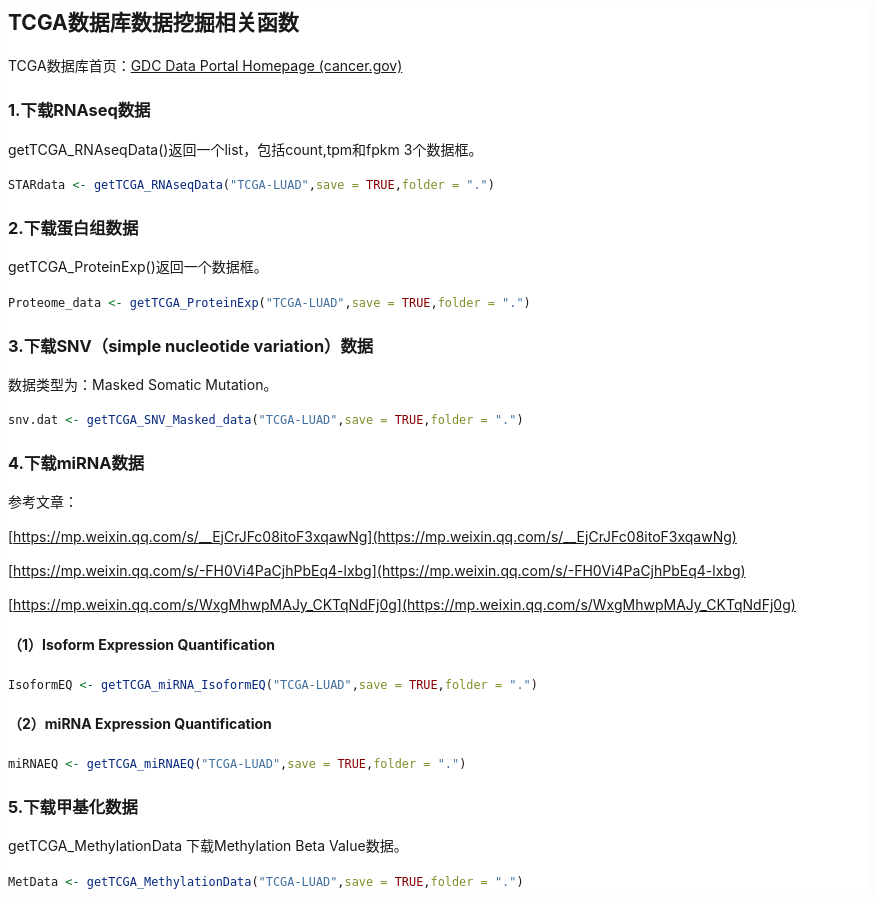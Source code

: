 ## TCGA数据库数据挖掘相关函数

TCGA数据库首页：[GDC Data Portal Homepage (cancer.gov)](https://portal.gdc.cancer.gov/)

### 1.下载RNAseq数据

getTCGA_RNAseqData()返回一个list，包括count,tpm和fpkm 3个数据框。

```R
STARdata <- getTCGA_RNAseqData("TCGA-LUAD",save = TRUE,folder = ".")
```

### 2.下载蛋白组数据

getTCGA_ProteinExp()返回一个数据框。

```R
Proteome_data <- getTCGA_ProteinExp("TCGA-LUAD",save = TRUE,folder = ".")
```

### 3.下载SNV（simple nucleotide variation）数据

数据类型为：Masked Somatic Mutation。

```R
snv.dat <- getTCGA_SNV_Masked_data("TCGA-LUAD",save = TRUE,folder = ".")
```

### 4.下载miRNA数据

参考文章：

[https://mp.weixin.qq.com/s/__EjCrJFc08itoF3xqawNg](https://mp.weixin.qq.com/s/__EjCrJFc08itoF3xqawNg)

[https://mp.weixin.qq.com/s/-FH0Vi4PaCjhPbEq4-lxbg](https://mp.weixin.qq.com/s/-FH0Vi4PaCjhPbEq4-lxbg)

[https://mp.weixin.qq.com/s/WxgMhwpMAJy_CKTqNdFj0g](https://mp.weixin.qq.com/s/WxgMhwpMAJy_CKTqNdFj0g)

#### （1）Isoform Expression Quantification

```R
IsoformEQ <- getTCGA_miRNA_IsoformEQ("TCGA-LUAD",save = TRUE,folder = ".")
```

#### （2）miRNA Expression Quantification

```R
miRNAEQ <- getTCGA_miRNAEQ("TCGA-LUAD",save = TRUE,folder = ".")
```

### 5.下载甲基化数据

getTCGA_MethylationData 下载Methylation Beta Value数据。

```R
MetData <- getTCGA_MethylationData("TCGA-LUAD",save = TRUE,folder = ".")
```
